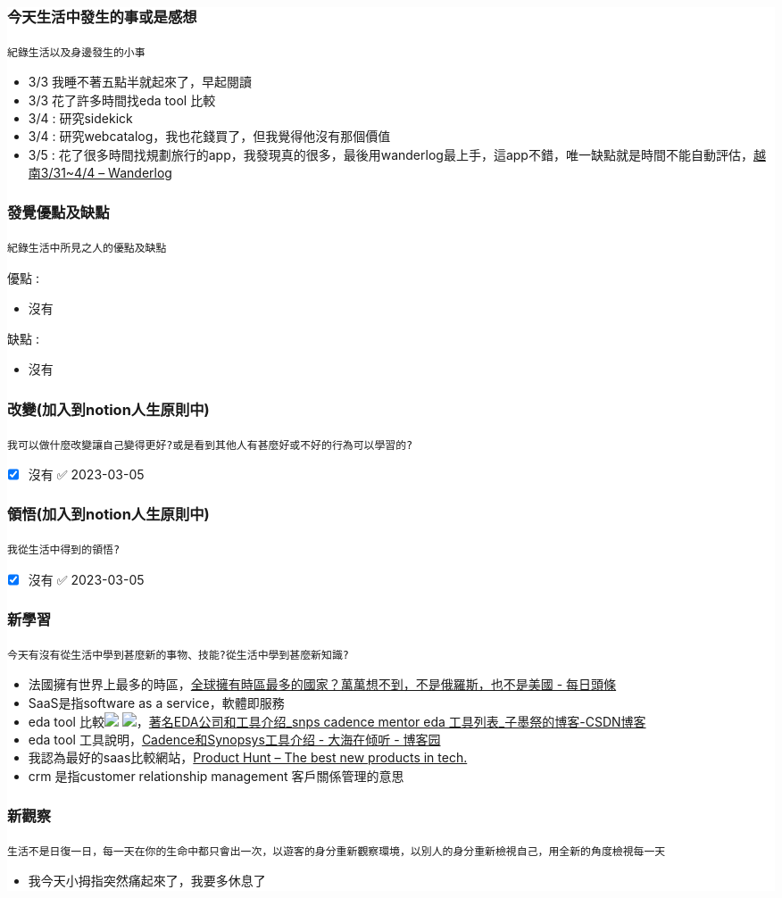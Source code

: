### 今天生活中發生的事或是感想
```note-brown
紀錄生活以及身邊發生的小事
```
- 3/3 我睡不著五點半就起來了，早起閱讀
- 3/3 花了許多時間找eda tool 比較
- 3/4 : 研究sidekick
- 3/4 : 研究webcatalog，我也花錢買了，但我覺得他沒有那個價值
- 3/5 : 花了很多時間找規劃旅行的app，我發現真的很多，最後用wanderlog最上手，這app不錯，唯一缺點就是時間不能自動評估，[越南3/31\~4/4 – Wanderlog](https://wanderlog.com/plan/hpeplaitfjdwuzrz/33144/shared)

### 發覺優點及缺點
```note-brown
紀錄生活中所見之人的優點及缺點
```
優點 : 
- 沒有

缺點 : 
- 沒有

### 改變(加入到notion人生原則中)
```note-brown
我可以做什麼改變讓自己變得更好?或是看到其他人有甚麼好或不好的行為可以學習的?
```
- [x] 沒有 ✅ 2023-03-05

### 領悟(加入到notion人生原則中)
```note-brown
我從生活中得到的領悟?
```
- [x] 沒有 ✅ 2023-03-05

### 新學習
```note-brown
今天有沒有從生活中學到甚麼新的事物、技能?從生活中學到甚麼新知識?
```
- 法國擁有世界上最多的時區，[全球擁有時區最多的國家？萬萬想不到，不是俄羅斯，也不是美國 - 每日頭條](https://kknews.cc/world/egnkyvq.html)
- SaaS是指software as a service，軟體即服務
- eda tool 比較![](Pasted%20image%2020230305162418.png)
![](Pasted%20image%2020230305162454.png)，[著名EDA公司和工具介绍\_snps cadence mentor eda 工具列表\_子墨祭的博客-CSDN博客](https://blog.csdn.net/m0_52840978/article/details/123078908)
- eda tool 工具說明，[Cadence和Synopsys工具介绍 - 大海在倾听 - 博客园](https://www.cnblogs.com/gujiangtaoFuture/articles/10370702.html)
- 我認為最好的saas比較網站，[Product Hunt – The best new products in tech.](https://www.producthunt.com/)
- crm 是指customer relationship management 客戶關係管理的意思

### 新觀察
```note-brown
生活不是日復一日，每一天在你的生命中都只會出一次，以遊客的身分重新觀察環境，以別人的身分重新檢視自己，用全新的角度檢視每一天
```
- 我今天小拇指突然痛起來了，我要多休息了
